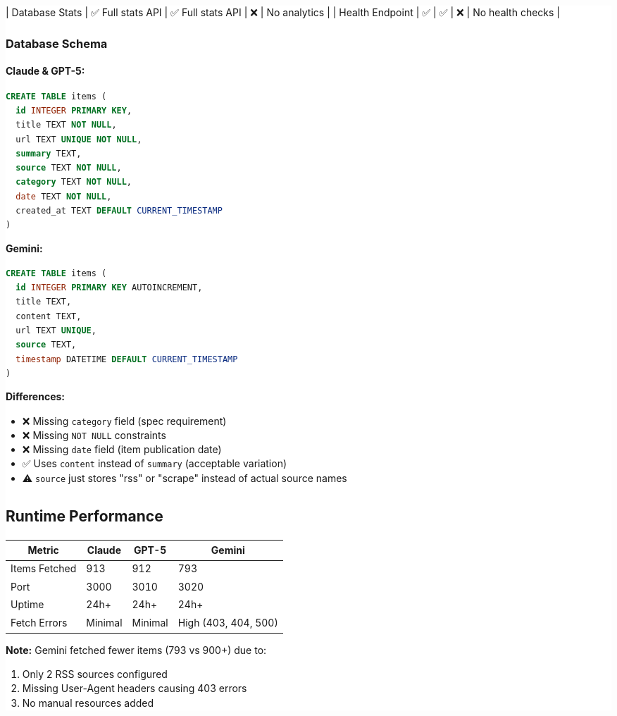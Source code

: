 | Database Stats | ✅ Full stats API | ✅ Full stats API | ❌ | No analytics |
| Health Endpoint | ✅ | ✅ | ❌ | No health checks |

### Database Schema

**Claude & GPT-5:**
```sql
CREATE TABLE items (
  id INTEGER PRIMARY KEY,
  title TEXT NOT NULL,
  url TEXT UNIQUE NOT NULL,
  summary TEXT,
  source TEXT NOT NULL,
  category TEXT NOT NULL,
  date TEXT NOT NULL,
  created_at TEXT DEFAULT CURRENT_TIMESTAMP
)
```

**Gemini:**
```sql
CREATE TABLE items (
  id INTEGER PRIMARY KEY AUTOINCREMENT,
  title TEXT,
  content TEXT,
  url TEXT UNIQUE,
  source TEXT,
  timestamp DATETIME DEFAULT CURRENT_TIMESTAMP
)
```

**Differences:**
- ❌ Missing `category` field (spec requirement)
- ❌ Missing `NOT NULL` constraints
- ❌ Missing `date` field (item publication date)
- ✅ Uses `content` instead of `summary` (acceptable variation)
- ⚠️ `source` just stores "rss" or "scrape" instead of actual source names

## Runtime Performance

| Metric | Claude | GPT-5 | Gemini |
|--------|--------|-------|--------|
| Items Fetched | 913 | 912 | 793 |
| Port | 3000 | 3010 | 3020 |
| Uptime | 24h+ | 24h+ | 24h+ |
| Fetch Errors | Minimal | Minimal | High (403, 404, 500) |

**Note:** Gemini fetched fewer items (793 vs 900+) due to:
1. Only 2 RSS sources configured
2. Missing User-Agent headers causing 403 errors
3. No manual resources added
